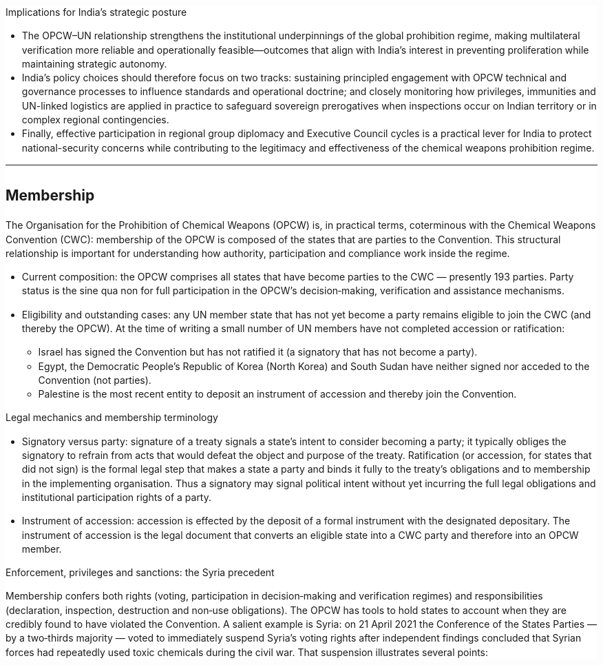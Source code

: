 Implications for India’s strategic posture
- The OPCW–UN relationship strengthens the institutional underpinnings of the global prohibition regime, making multilateral verification more reliable and operationally feasible—outcomes that align with India’s interest in preventing proliferation while maintaining strategic autonomy.
- India’s policy choices should therefore focus on two tracks: sustaining principled engagement with OPCW technical and governance processes to influence standards and operational doctrine; and closely monitoring how privileges, immunities and UN-linked logistics are applied in practice to safeguard sovereign prerogatives when inspections occur on Indian territory or in complex regional contingencies.
- Finally, effective participation in regional group diplomacy and Executive Council cycles is a practical lever for India to protect national-security concerns while contributing to the legitimacy and effectiveness of the chemical weapons prohibition regime.

---

## Membership

The Organisation for the Prohibition of Chemical Weapons (OPCW) is, in practical terms, coterminous with the Chemical Weapons Convention (CWC): membership of the OPCW is composed of the states that are parties to the Convention. This structural relationship is important for understanding how authority, participation and compliance work inside the regime.

- Current composition: the OPCW comprises all states that have become parties to the CWC — presently 193 parties. Party status is the sine qua non for full participation in the OPCW’s decision‑making, verification and assistance mechanisms.

- Eligibility and outstanding cases: any UN member state that has not yet become a party remains eligible to join the CWC (and thereby the OPCW). At the time of writing a small number of UN members have not completed accession or ratification:
  - Israel has signed the Convention but has not ratified it (a signatory that has not become a party).
  - Egypt, the Democratic People’s Republic of Korea (North Korea) and South Sudan have neither signed nor acceded to the Convention (not parties).
  - Palestine is the most recent entity to deposit an instrument of accession and thereby join the Convention.

Legal mechanics and membership terminology

- Signatory versus party: signature of a treaty signals a state’s intent to consider becoming a party; it typically obliges the signatory to refrain from acts that would defeat the object and purpose of the treaty. Ratification (or accession, for states that did not sign) is the formal legal step that makes a state a party and binds it fully to the treaty’s obligations and to membership in the implementing organisation. Thus a signatory may signal political intent without yet incurring the full legal obligations and institutional participation rights of a party.

- Instrument of accession: accession is effected by the deposit of a formal instrument with the designated depositary. The instrument of accession is the legal document that converts an eligible state into a CWC party and therefore into an OPCW member.

Enforcement, privileges and sanctions: the Syria precedent

Membership confers both rights (voting, participation in decision‑making and verification regimes) and responsibilities (declaration, inspection, destruction and non‑use obligations). The OPCW has tools to hold states to account when they are credibly found to have violated the Convention. A salient example is Syria: on 21 April 2021 the Conference of the States Parties — by a two‑thirds majority — voted to immediately suspend Syria’s voting rights after independent findings concluded that Syrian forces had repeatedly used toxic chemicals during the civil war. That suspension illustrates several points:
